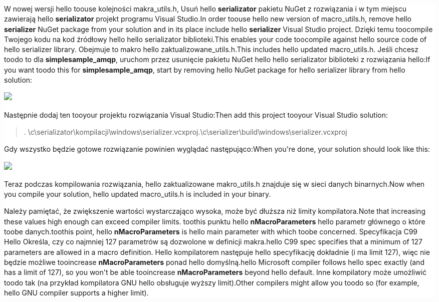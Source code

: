 <span data-ttu-id="e76d1-317">W nowej wersji hello toouse kolejności makra\_utils.h, Usuń hello **serializator** pakietu NuGet z rozwiązania i w tym miejscu zawierają hello **serializator** projekt programu Visual Studio.</span><span class="sxs-lookup"><span data-stu-id="e76d1-317">In order toouse hello new version of macro\_utils.h, remove hello **serializer** NuGet package from your solution and in its place include hello **serializer** Visual Studio project.</span></span> <span data-ttu-id="e76d1-318">Dzięki temu toocompile Twojego kodu na kod źródłowy hello hello serializator biblioteki.</span><span class="sxs-lookup"><span data-stu-id="e76d1-318">This enables your code toocompile against hello source code of hello serializer library.</span></span> <span data-ttu-id="e76d1-319">Obejmuje to makro hello zaktualizowane\_utils.h.</span><span class="sxs-lookup"><span data-stu-id="e76d1-319">This includes hello updated macro\_utils.h.</span></span> <span data-ttu-id="e76d1-320">Jeśli chcesz toodo to dla **simplesample\_amqp**, uruchom przez usunięcie pakietu NuGet hello hello serializator biblioteki z rozwiązania hello:</span><span class="sxs-lookup"><span data-stu-id="e76d1-320">If you want toodo this for **simplesample\_amqp**, start by removing hello NuGet package for hello serializer library from hello solution:</span></span>

   ![](media/iot-hub-device-sdk-c-serializer/04-serializer-github-package.PNG)

<span data-ttu-id="e76d1-321">Następnie dodaj ten tooyour projektu rozwiązania Visual Studio:</span><span class="sxs-lookup"><span data-stu-id="e76d1-321">Then add this project tooyour Visual Studio solution:</span></span>

> <span data-ttu-id="e76d1-322">. \\c\\serializator\\kompilacji\\windows\\serializer.vcxproj</span><span class="sxs-lookup"><span data-stu-id="e76d1-322">.\\c\\serializer\\build\\windows\\serializer.vcxproj</span></span>
> 
> 

<span data-ttu-id="e76d1-323">Gdy wszystko będzie gotowe rozwiązanie powinien wyglądać następująco:</span><span class="sxs-lookup"><span data-stu-id="e76d1-323">When you're done, your solution should look like this:</span></span>

   ![](media/iot-hub-device-sdk-c-serializer/05-serializer-project.PNG)

<span data-ttu-id="e76d1-324">Teraz podczas kompilowania rozwiązania, hello zaktualizowane makro\_utils.h znajduje się w sieci danych binarnych.</span><span class="sxs-lookup"><span data-stu-id="e76d1-324">Now when you compile your solution, hello updated macro\_utils.h is included in your binary.</span></span>

<span data-ttu-id="e76d1-325">Należy pamiętać, że zwiększenie wartości wystarczająco wysoka, może być dłuższa niż limity kompilatora.</span><span class="sxs-lookup"><span data-stu-id="e76d1-325">Note that increasing these values high enough can exceed compiler limits.</span></span> <span data-ttu-id="e76d1-326">toothis punktu hello **nMacroParameters** hello parametr głównego o które toobe danych.</span><span class="sxs-lookup"><span data-stu-id="e76d1-326">toothis point, hello **nMacroParameters** is hello main parameter with which toobe concerned.</span></span> <span data-ttu-id="e76d1-327">Specyfikacja C99 Hello Określa, czy co najmniej 127 parametrów są dozwolone w definicji makra.</span><span class="sxs-lookup"><span data-stu-id="e76d1-327">hello C99 spec specifies that a minimum of 127 parameters are allowed in a macro definition.</span></span> <span data-ttu-id="e76d1-328">Hello kompilatorem następuje hello specyfikację dokładnie (i ma limit 127), więc nie będzie możliwe tooincrease **nMacroParameters** ponad hello domyślną.</span><span class="sxs-lookup"><span data-stu-id="e76d1-328">hello Microsoft compiler follows hello spec exactly (and has a limit of 127), so you won't be able tooincrease **nMacroParameters** beyond hello default.</span></span> <span data-ttu-id="e76d1-329">Inne kompilatory może umożliwić toodo tak (na przykład kompilatora GNU hello obsługuje wyższy limit).</span><span class="sxs-lookup"><span data-stu-id="e76d1-329">Other compilers might allow you toodo so (for example, hello GNU compiler supports a higher limit).</span></span>
